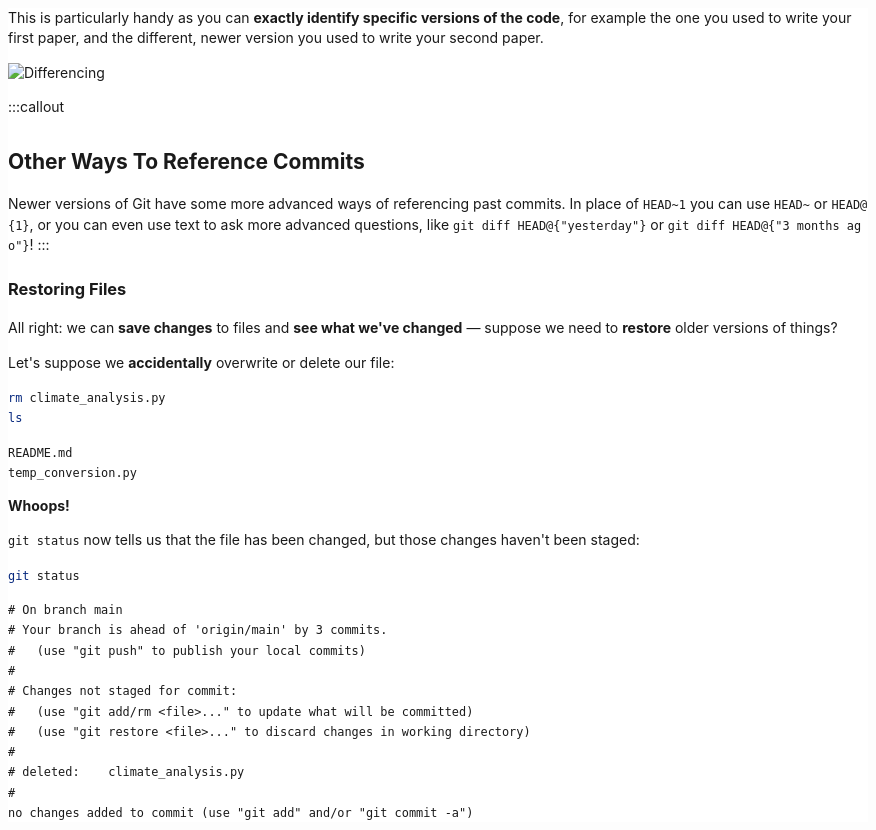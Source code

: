 This is particularly handy as you can **exactly identify specific versions of the code**, for example the one you used to write your first paper, and the different, newer version you used to write your second paper.

![Differencing](fig/05-history/diff.svg)

:::callout

## Other Ways To Reference Commits

Newer versions of Git have some more advanced ways of referencing past commits. In place of `HEAD~1` you can use `HEAD~` or `HEAD@{1}`,
or you can even use text to ask more advanced questions, like `git diff HEAD@{"yesterday"}` or `git diff HEAD@{"3 months ago"}`!
:::

### Restoring Files

All right:
we can **save changes** to files and **see what we've changed** &mdash; suppose we need to **restore** older versions of things?

Let's suppose we **accidentally** overwrite or delete our file:

~~~bash
rm climate_analysis.py
ls
~~~

~~~text
README.md
temp_conversion.py
~~~

**Whoops!**

`git status` now tells us that the file has been changed,
but those changes haven't been staged:

~~~bash
git status
~~~

~~~text
# On branch main
# Your branch is ahead of 'origin/main' by 3 commits.
#   (use "git push" to publish your local commits)
#
# Changes not staged for commit:
#   (use "git add/rm <file>..." to update what will be committed)
#   (use "git restore <file>..." to discard changes in working directory)
#
# deleted:    climate_analysis.py
#
no changes added to commit (use "git add" and/or "git commit -a")
~~~
